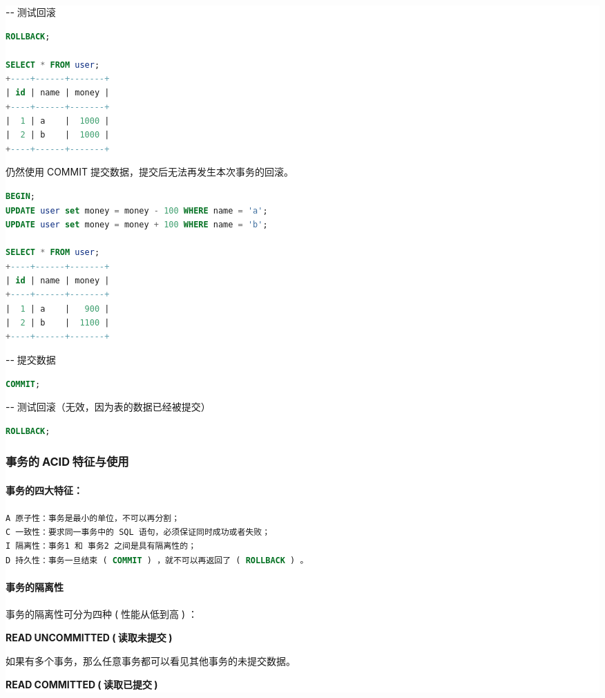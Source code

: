 -- 测试回滚
```sql
ROLLBACK;

SELECT * FROM user;
+----+------+-------+
| id | name | money |
+----+------+-------+
|  1 | a    |  1000 |
|  2 | b    |  1000 |
+----+------+-------+
```
仍然使用 COMMIT 提交数据，提交后无法再发生本次事务的回滚。

```sql
BEGIN;
UPDATE user set money = money - 100 WHERE name = 'a';
UPDATE user set money = money + 100 WHERE name = 'b';

SELECT * FROM user;
+----+------+-------+
| id | name | money |
+----+------+-------+
|  1 | a    |   900 |
|  2 | b    |  1100 |
+----+------+-------+
```

-- 提交数据
```sql
COMMIT;
```

-- 测试回滚（无效，因为表的数据已经被提交）
```sql
ROLLBACK;
```
### 事务的 ACID 特征与使用
#### 事务的四大特征：

```sql
A 原子性：事务是最小的单位，不可以再分割；
C 一致性：要求同一事务中的 SQL 语句，必须保证同时成功或者失败；
I 隔离性：事务1 和 事务2 之间是具有隔离性的；
D 持久性：事务一旦结束 ( COMMIT ) ，就不可以再返回了 ( ROLLBACK ) 。
```
#### 事务的隔离性
事务的隔离性可分为四种 ( 性能从低到高 ) ：

**READ UNCOMMITTED ( 读取未提交 )**

如果有多个事务，那么任意事务都可以看见其他事务的未提交数据。

**READ COMMITTED ( 读取已提交 )**
